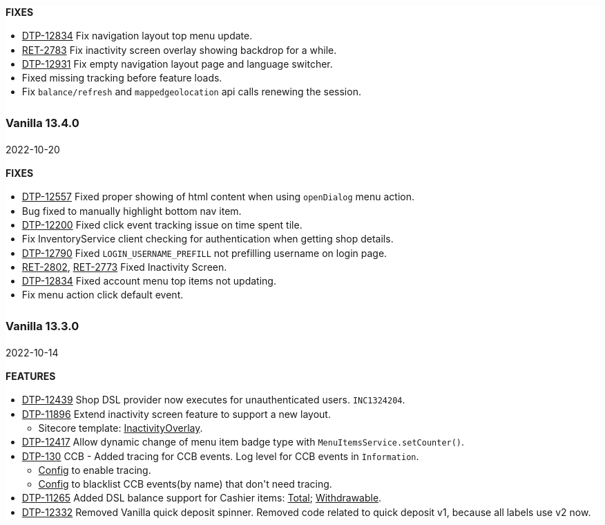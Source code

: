 **FIXES**

-   [DTP-12834](https://jira.corp.entaingroup.com/browse/DTP-12834) Fix navigation layout top menu update.
-   [RET-2783](https://jira.corp.entaingroup.com/browse/RET-2783) Fix inactivity screen overlay showing backdrop for a while.
-   [DTP-12931](https://jira.corp.entaingroup.com/browse/DTP-12931) Fix empty navigation layout page and language switcher.
-   Fixed missing tracking before feature loads.
-   Fix `balance/refresh` and `mappedgeolocation` api calls renewing the session.

### Vanilla 13.4.0

2022-10-20

**FIXES**

-   [DTP-12557](https://jira.corp.entaingroup.com/browse/DTP-12557) Fixed proper showing of html content when using `openDialog` menu action.
-   Bug fixed to manually highlight bottom nav item.
-   [DTP-12200](https://jira.corp.entaingroup.com/browse/DTP-12200) Fixed click event tracking issue on time spent tile.
-   Fix InventoryService client checking for authentication when getting shop details.
-   [DTP-12790](https://jira.corp.entaingroup.com/browse/DTP-12790) Fixed `LOGIN_USERNAME_PREFILL` not prefilling username on login page.
-   [RET-2802](https://jira.corp.entaingroup.com/browse/RET-2802), [RET-2773](https://jira.corp.entaingroup.com/browse/RET-2773) Fixed Inactivity Screen.
-   [DTP-12834](https://jira.corp.entaingroup.com/browse/DTP-12834) Fixed account menu top items not updating.
-   Fix menu action click default event.

### Vanilla 13.3.0

2022-10-14

**FEATURES**

-   [DTP-12439](https://jira.corp.entaingroup.com/browse/DTP-12439) Shop DSL provider now executes for unauthenticated users. `INC1324204`.
-   [DTP-11896](https://jira.corp.entaingroup.com/browse/DTP-11896) Extend inactivity screen feature to support a new layout.
    -   Sitecore template: [InactivityOverlay](http://cms.prod.env.works/sitecore/DirectLink.aspx?fo={178A4682-F2AF-4215-BE47-5A7C30B184E5}&la=).
-   [DTP-12417](https://jira.corp.entaingroup.com/browse/DTP-12417) Allow dynamic change of menu item badge type with `MenuItemsService.setCounter()`.
-   [DTP-130](https://jira.corp.entaingroup.com/browse/DTP-130) CCB - Added tracing for CCB events. Log level for CCB events in `Information`.
    -   [Config](https://admin.dynacon.prod.env.works/services/198137/features/122791/keys/366694/valuematrix?_matchAncestors=true&previewChangesetId=200785) to enable tracing.
    -   [Config](https://admin.dynacon.prod.env.works/services/198137/features/122791/keys/366707/valuematrix?_matchAncestors=true) to blacklist CCB events(by name) that don't need tracing.
-   [DTP-11265](https://jira.corp.entaingroup.com/browse/DTP-11265) Added DSL balance support for Cashier items: [Total](http://cms.prod.env.works/sitecore/DirectLink.aspx?fo={23A71F67-58BD-4F86-971A-3B5AE522C8E0}&la=); [Withdrawable](http://cms.prod.env.works/sitecore/DirectLink.aspx?fo={4BFFB3A0-5C37-4024-A135-08D18C4E677A}&la=).
-   [DTP-12332](https://jira.corp.entaingroup.com/browse/DTP-12332) Removed Vanilla quick deposit spinner. Removed code related to quick deposit v1, because all labels use v2 now.
